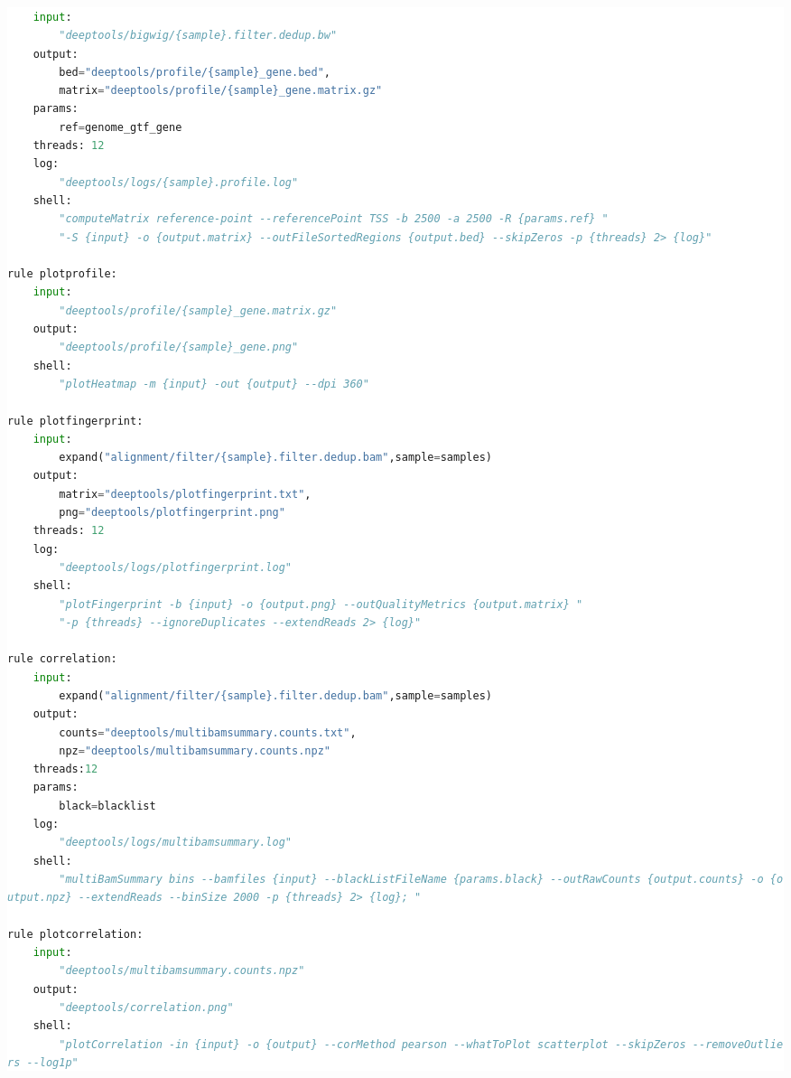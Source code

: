 ```python
    input:
        "deeptools/bigwig/{sample}.filter.dedup.bw"
    output:
        bed="deeptools/profile/{sample}_gene.bed",
        matrix="deeptools/profile/{sample}_gene.matrix.gz"
    params:
        ref=genome_gtf_gene
    threads: 12
    log:
        "deeptools/logs/{sample}.profile.log"
    shell:
        "computeMatrix reference-point --referencePoint TSS -b 2500 -a 2500 -R {params.ref} "
        "-S {input} -o {output.matrix} --outFileSortedRegions {output.bed} --skipZeros -p {threads} 2> {log}"

rule plotprofile:
    input:
        "deeptools/profile/{sample}_gene.matrix.gz"
    output:
        "deeptools/profile/{sample}_gene.png"
    shell:
        "plotHeatmap -m {input} -out {output} --dpi 360"

rule plotfingerprint:
    input:
        expand("alignment/filter/{sample}.filter.dedup.bam",sample=samples)
    output:
        matrix="deeptools/plotfingerprint.txt",
        png="deeptools/plotfingerprint.png"
    threads: 12
    log:
        "deeptools/logs/plotfingerprint.log"
    shell:
        "plotFingerprint -b {input} -o {output.png} --outQualityMetrics {output.matrix} "
        "-p {threads} --ignoreDuplicates --extendReads 2> {log}"

rule correlation:
    input:
        expand("alignment/filter/{sample}.filter.dedup.bam",sample=samples)
    output:
        counts="deeptools/multibamsummary.counts.txt",
        npz="deeptools/multibamsummary.counts.npz"
    threads:12
    params:
        black=blacklist
    log:
        "deeptools/logs/multibamsummary.log"
    shell:
        "multiBamSummary bins --bamfiles {input} --blackListFileName {params.black} --outRawCounts {output.counts} -o {output.npz} --extendReads --binSize 2000 -p {threads} 2> {log}; "

rule plotcorrelation:
    input:
        "deeptools/multibamsummary.counts.npz"
    output:
        "deeptools/correlation.png"
    shell:
        "plotCorrelation -in {input} -o {output} --corMethod pearson --whatToPlot scatterplot --skipZeros --removeOutliers --log1p"
```

